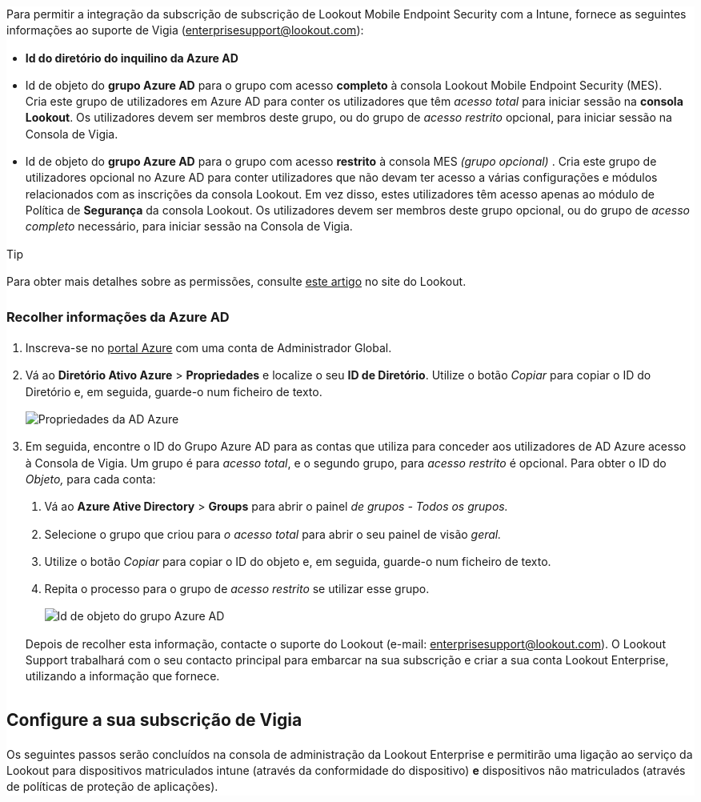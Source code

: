 Para permitir a integração da subscrição de subscrição de Lookout Mobile Endpoint Security com a Intune, fornece as seguintes informações ao suporte de Vigia (enterprisesupport@lookout.com):  

- **Id do diretório do inquilino da Azure AD**  

- Id de objeto do **grupo Azure AD** para o grupo com acesso **completo** à consola Lookout Mobile Endpoint Security (MES).  
  Cria este grupo de utilizadores em Azure AD para conter os utilizadores que têm *acesso total* para iniciar sessão na **consola Lookout**. Os utilizadores devem ser membros deste grupo, ou do grupo de *acesso restrito* opcional, para iniciar sessão na Consola de Vigia. 

- Id de objeto do **grupo Azure AD** para o grupo com acesso **restrito** à consola MES *(grupo opcional)* . 
  Cria este grupo de utilizadores opcional no Azure AD para conter utilizadores que não devam ter acesso a várias configurações e módulos relacionados com as inscrições da consola Lookout. Em vez disso, estes utilizadores têm acesso apenas ao módulo de Política de **Segurança** da consola Lookout. Os utilizadores devem ser membros deste grupo opcional, ou do grupo de *acesso completo* necessário, para iniciar sessão na Consola de Vigia.

 > [!TIP] 
 > Para obter mais detalhes sobre as permissões, consulte [este artigo](https://personal.support.lookout.com/hc/articles/114094105653) no site do Lookout.

### <a name="collect-information-from-azure-ad"></a>Recolher informações da Azure AD 

1. Inscreva-se no [portal Azure](https://portal.azure.com) com uma conta de Administrador Global.

2. Vá ao **Diretório Ativo Azure** > **Propriedades** e localize o seu **ID de Diretório**. Utilize o botão *Copiar* para copiar o ID do Diretório e, em seguida, guarde-o num ficheiro de texto.

   ![Propriedades da AD Azure](./media/lookout-mtd-connector-integration/azure-ad-properties.png)  

3. Em seguida, encontre o ID do Grupo Azure AD para as contas que utiliza para conceder aos utilizadores de AD Azure acesso à Consola de Vigia. Um grupo é para *acesso total*, e o segundo grupo, para *acesso restrito* é opcional. Para obter o ID do *Objeto,* para cada conta:  
   1. Vá ao **Azure Ative Directory** > **Groups** para abrir o painel *de grupos - Todos os grupos.*  

   2. Selecione o grupo que criou para *o acesso total* para abrir o seu painel de visão *geral.*  

   3. Utilize o botão *Copiar* para copiar o ID do objeto e, em seguida, guarde-o num ficheiro de texto.  

   4. Repita o processo para o grupo de *acesso restrito* se utilizar esse grupo.  

      ![Id de objeto do grupo Azure AD](./media/lookout-mtd-connector-integration/azure-ad-group-id.png)  

   Depois de recolher esta informação, contacte o suporte do Lookout (e-mail: enterprisesupport@lookout.com). O Lookout Support trabalhará com o seu contacto principal para embarcar na sua subscrição e criar a sua conta Lookout Enterprise, utilizando a informação que fornece.  

## <a name="configure-your-lookout-subscription"></a>Configure a sua subscrição de Vigia  

Os seguintes passos serão concluídos na consola de administração da Lookout Enterprise e permitirão uma ligação ao serviço da Lookout para dispositivos matriculados intune (através da conformidade do dispositivo) **e** dispositivos não matriculados (através de políticas de proteção de aplicações).
